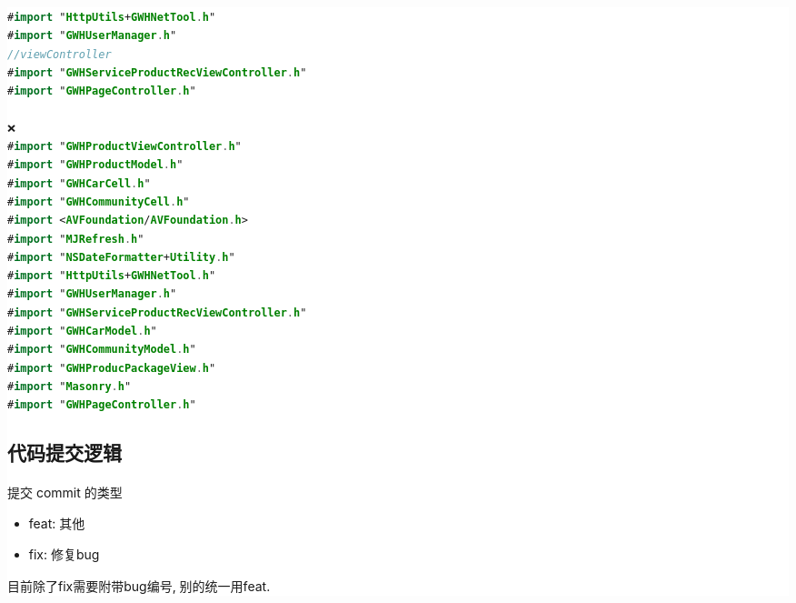   ```swift
  #import "HttpUtils+GWHNetTool.h"
  #import "GWHUserManager.h"
  //viewController
  #import "GWHServiceProductRecViewController.h"
  #import "GWHPageController.h"
  
  ❌
  #import "GWHProductViewController.h"
  #import "GWHProductModel.h"
  #import "GWHCarCell.h"
  #import "GWHCommunityCell.h"
  #import <AVFoundation/AVFoundation.h>
  #import "MJRefresh.h"
  #import "NSDateFormatter+Utility.h"
  #import "HttpUtils+GWHNetTool.h"
  #import "GWHUserManager.h"
  #import "GWHServiceProductRecViewController.h"
  #import "GWHCarModel.h"
  #import "GWHCommunityModel.h"
  #import "GWHProducPackageView.h"
  #import "Masonry.h"
  #import "GWHPageController.h"
  ```

## 代码提交逻辑

提交 commit 的类型

- feat: 其他

- fix: 修复bug

目前除了fix需要附带bug编号, 别的统一用feat.
